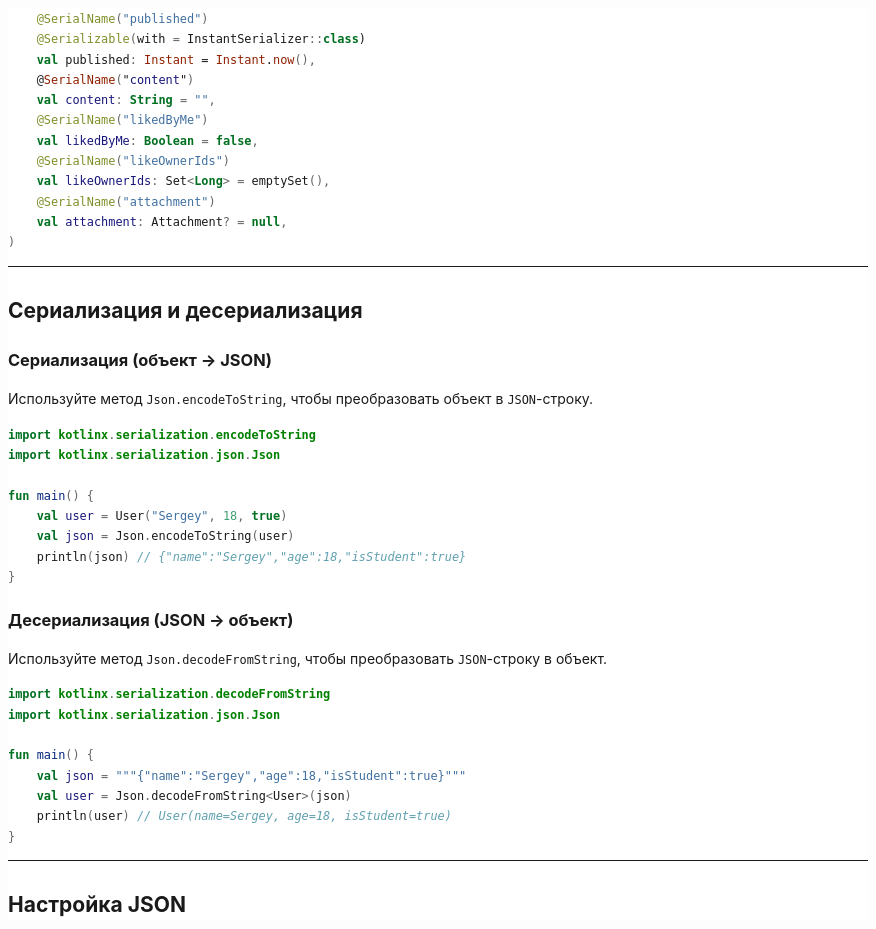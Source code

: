 ```kotlin
    @SerialName("published")
    @Serializable(with = InstantSerializer::class)
    val published: Instant = Instant.now(),
    @SerialName("content")
    val content: String = "",
    @SerialName("likedByMe")
    val likedByMe: Boolean = false,
    @SerialName("likeOwnerIds")
    val likeOwnerIds: Set<Long> = emptySet(),
    @SerialName("attachment")
    val attachment: Attachment? = null,
)
```

---

## Сериализация и десериализация

### Сериализация (объект → JSON)

Используйте метод `Json.encodeToString`, чтобы преобразовать объект в `JSON`-строку.

```kotlin
import kotlinx.serialization.encodeToString
import kotlinx.serialization.json.Json

fun main() {
    val user = User("Sergey", 18, true)
    val json = Json.encodeToString(user)
    println(json) // {"name":"Sergey","age":18,"isStudent":true}
}
```

### Десериализация (JSON → объект)

Используйте метод `Json.decodeFromString`, чтобы преобразовать `JSON`-строку в объект.

```kotlin
import kotlinx.serialization.decodeFromString
import kotlinx.serialization.json.Json

fun main() {
    val json = """{"name":"Sergey","age":18,"isStudent":true}"""
    val user = Json.decodeFromString<User>(json)
    println(user) // User(name=Sergey, age=18, isStudent=true)
}
```

---

## Настройка JSON
